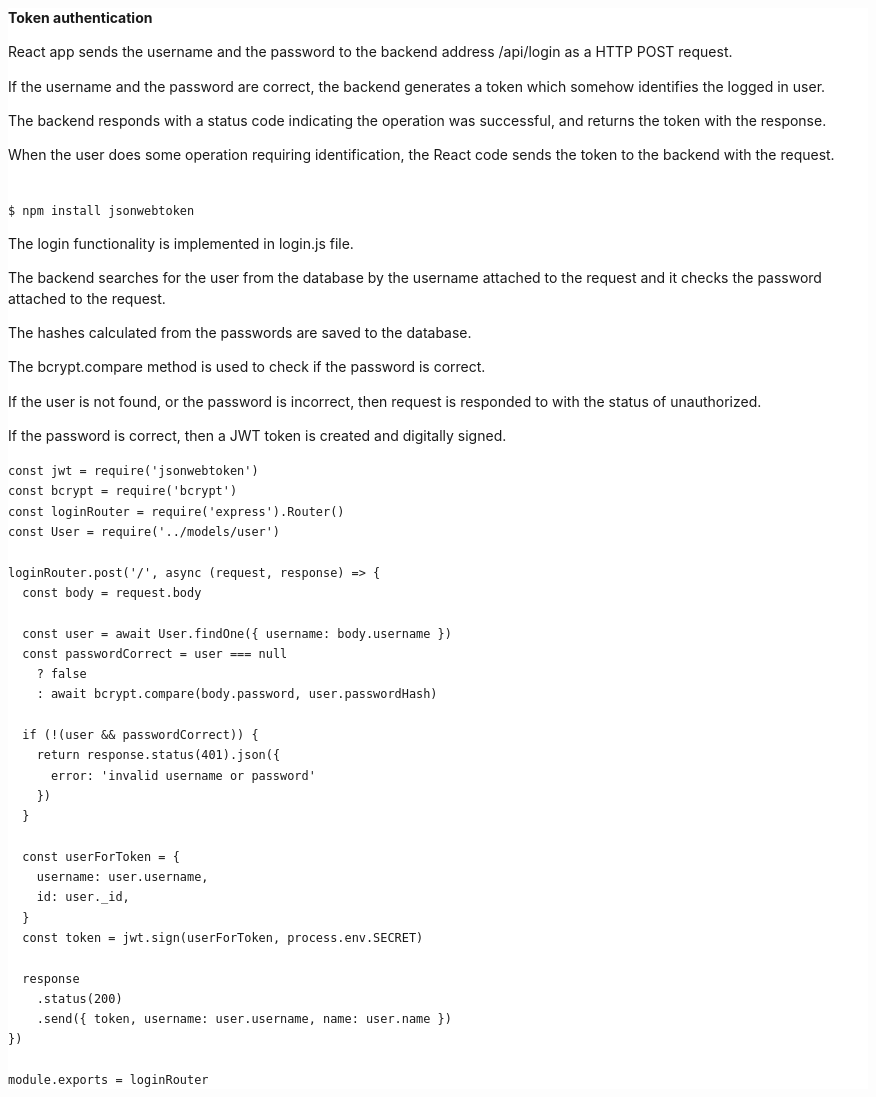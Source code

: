 ```
```

**Token authentication**

React app sends the username and the password to the backend address /api/login as a HTTP POST request.

If the username and the password are correct, the backend generates a token which somehow identifies the logged in user.

The backend responds with a status code indicating the operation was successful, and returns the token with the response.

When the user does some operation requiring identification, the React code sends the token to the backend with the request.

```

$ npm install jsonwebtoken

```

The login functionality is implemented in login.js file.

The backend searches for the user from the database by the username attached to the request and it checks the password attached to the request.

The hashes calculated from the passwords are saved to the database.

The bcrypt.compare method is used to check if the password is correct.

If the user is not found, or the password is incorrect, then request is responded to with the status of unauthorized.

If the password is correct, then a JWT token is created and digitally signed.

```
const jwt = require('jsonwebtoken')
const bcrypt = require('bcrypt')
const loginRouter = require('express').Router()
const User = require('../models/user')

loginRouter.post('/', async (request, response) => {
  const body = request.body

  const user = await User.findOne({ username: body.username })
  const passwordCorrect = user === null
    ? false
    : await bcrypt.compare(body.password, user.passwordHash)

  if (!(user && passwordCorrect)) {
    return response.status(401).json({
      error: 'invalid username or password'
    })
  }

  const userForToken = {
    username: user.username,
    id: user._id,
  }
  const token = jwt.sign(userForToken, process.env.SECRET)

  response
    .status(200)
    .send({ token, username: user.username, name: user.name })
})

module.exports = loginRouter

```